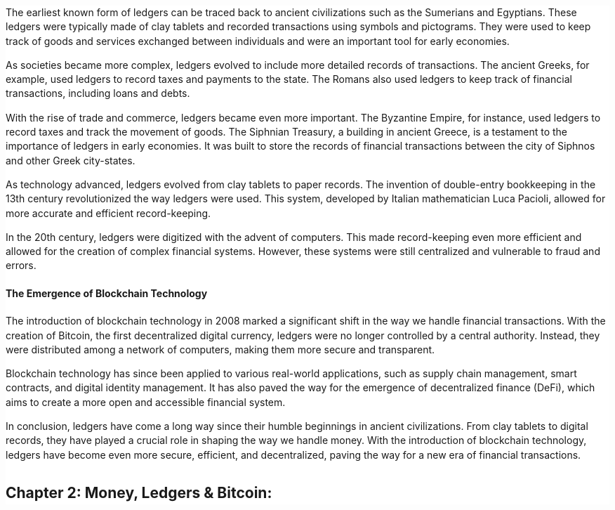 The earliest known form of ledgers can be traced back to ancient civilizations such as the Sumerians and Egyptians. These ledgers were typically made of clay tablets and recorded transactions using symbols and pictograms. They were used to keep track of goods and services exchanged between individuals and were an important tool for early economies.



As societies became more complex, ledgers evolved to include more detailed records of transactions. The ancient Greeks, for example, used ledgers to record taxes and payments to the state. The Romans also used ledgers to keep track of financial transactions, including loans and debts.



With the rise of trade and commerce, ledgers became even more important. The Byzantine Empire, for instance, used ledgers to record taxes and track the movement of goods. The Siphnian Treasury, a building in ancient Greece, is a testament to the importance of ledgers in early economies. It was built to store the records of financial transactions between the city of Siphnos and other Greek city-states.



As technology advanced, ledgers evolved from clay tablets to paper records. The invention of double-entry bookkeeping in the 13th century revolutionized the way ledgers were used. This system, developed by Italian mathematician Luca Pacioli, allowed for more accurate and efficient record-keeping.



In the 20th century, ledgers were digitized with the advent of computers. This made record-keeping even more efficient and allowed for the creation of complex financial systems. However, these systems were still centralized and vulnerable to fraud and errors.



#### The Emergence of Blockchain Technology



The introduction of blockchain technology in 2008 marked a significant shift in the way we handle financial transactions. With the creation of Bitcoin, the first decentralized digital currency, ledgers were no longer controlled by a central authority. Instead, they were distributed among a network of computers, making them more secure and transparent.



Blockchain technology has since been applied to various real-world applications, such as supply chain management, smart contracts, and digital identity management. It has also paved the way for the emergence of decentralized finance (DeFi), which aims to create a more open and accessible financial system.



In conclusion, ledgers have come a long way since their humble beginnings in ancient civilizations. From clay tablets to digital records, they have played a crucial role in shaping the way we handle money. With the introduction of blockchain technology, ledgers have become even more secure, efficient, and decentralized, paving the way for a new era of financial transactions.





## Chapter 2: Money, Ledgers & Bitcoin:


